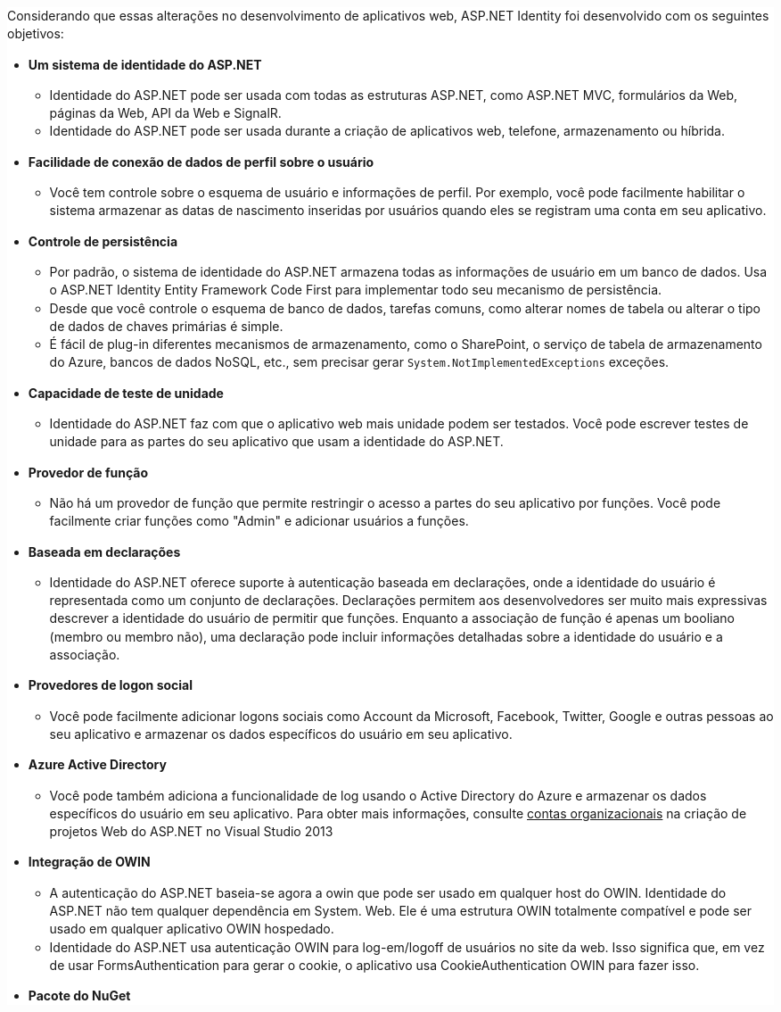 Considerando que essas alterações no desenvolvimento de aplicativos web, ASP.NET Identity foi desenvolvido com os seguintes objetivos:

- **Um sistema de identidade do ASP.NET**

    - Identidade do ASP.NET pode ser usada com todas as estruturas ASP.NET, como ASP.NET MVC, formulários da Web, páginas da Web, API da Web e SignalR.
    - Identidade do ASP.NET pode ser usada durante a criação de aplicativos web, telefone, armazenamento ou híbrida.
- **Facilidade de conexão de dados de perfil sobre o usuário**

    - Você tem controle sobre o esquema de usuário e informações de perfil. Por exemplo, você pode facilmente habilitar o sistema armazenar as datas de nascimento inseridas por usuários quando eles se registram uma conta em seu aplicativo.

- **Controle de persistência**

    - Por padrão, o sistema de identidade do ASP.NET armazena todas as informações de usuário em um banco de dados. Usa o ASP.NET Identity Entity Framework Code First para implementar todo seu mecanismo de persistência.
    - Desde que você controle o esquema de banco de dados, tarefas comuns, como alterar nomes de tabela ou alterar o tipo de dados de chaves primárias é simple.
    - É fácil de plug-in diferentes mecanismos de armazenamento, como o SharePoint, o serviço de tabela de armazenamento do Azure, bancos de dados NoSQL, etc., sem precisar gerar `System.NotImplementedExceptions` exceções.
- **Capacidade de teste de unidade**

    - Identidade do ASP.NET faz com que o aplicativo web mais unidade podem ser testados. Você pode escrever testes de unidade para as partes do seu aplicativo que usam a identidade do ASP.NET.
- **Provedor de função**

    - Não há um provedor de função que permite restringir o acesso a partes do seu aplicativo por funções. Você pode facilmente criar funções como "Admin" e adicionar usuários a funções.
- **Baseada em declarações**

    - Identidade do ASP.NET oferece suporte à autenticação baseada em declarações, onde a identidade do usuário é representada como um conjunto de declarações. Declarações permitem aos desenvolvedores ser muito mais expressivas descrever a identidade do usuário de permitir que funções. Enquanto a associação de função é apenas um booliano (membro ou membro não), uma declaração pode incluir informações detalhadas sobre a identidade do usuário e a associação.
- **Provedores de logon social**

    - Você pode facilmente adicionar logons sociais como Account da Microsoft, Facebook, Twitter, Google e outras pessoas ao seu aplicativo e armazenar os dados específicos do usuário em seu aplicativo.
- **Azure Active Directory**

    - Você pode também adiciona a funcionalidade de log usando o Active Directory do Azure e armazenar os dados específicos do usuário em seu aplicativo. Para obter mais informações, consulte [contas organizacionais](../../../visual-studio/overview/2013/creating-web-projects-in-visual-studio.md#orgauth) na criação de projetos Web do ASP.NET no Visual Studio 2013
- **Integração de OWIN**

    - A autenticação do ASP.NET baseia-se agora a owin que pode ser usado em qualquer host do OWIN. Identidade do ASP.NET não tem qualquer dependência em System. Web. Ele é uma estrutura OWIN totalmente compatível e pode ser usado em qualquer aplicativo OWIN hospedado.
    - Identidade do ASP.NET usa autenticação OWIN para log-em/logoff de usuários no site da web. Isso significa que, em vez de usar FormsAuthentication para gerar o cookie, o aplicativo usa CookieAuthentication OWIN para fazer isso.
- **Pacote do NuGet**
